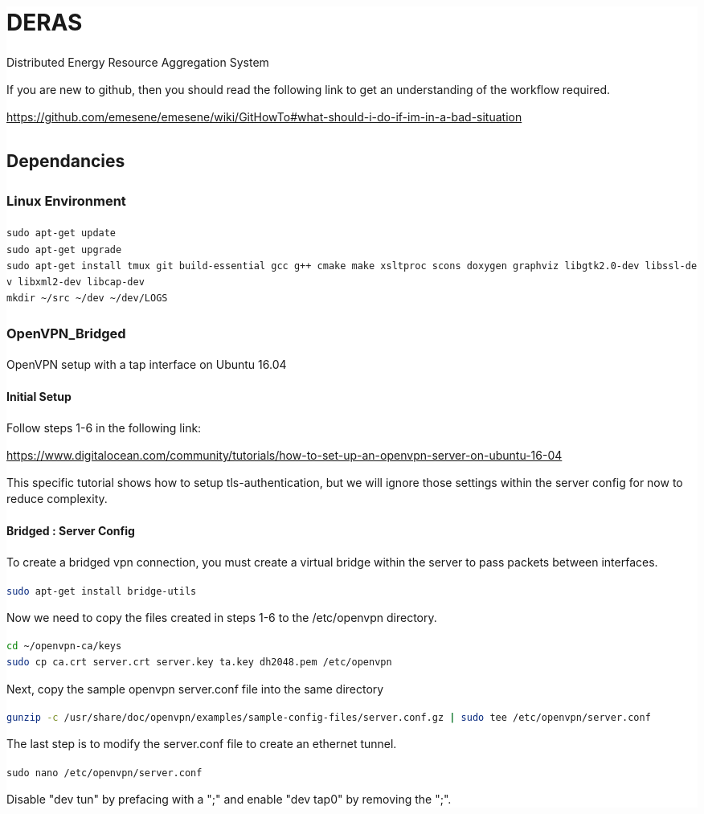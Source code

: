 # DERAS
Distributed Energy Resource Aggregation System

If you are new to github, then you should read the following link to get an understanding of the workflow required.

https://github.com/emesene/emesene/wiki/GitHowTo#what-should-i-do-if-im-in-a-bad-situation

## Dependancies
### Linux Environment
``` console
sudo apt-get update
sudo apt-get upgrade
sudo apt-get install tmux git build-essential gcc g++ cmake make xsltproc scons doxygen graphviz libgtk2.0-dev libssl-dev libxml2-dev libcap-dev
mkdir ~/src ~/dev ~/dev/LOGS
```

### OpenVPN_Bridged
OpenVPN setup with a tap interface on Ubuntu 16.04

#### Initial Setup
Follow steps 1-6 in the following link:

https://www.digitalocean.com/community/tutorials/how-to-set-up-an-openvpn-server-on-ubuntu-16-04

This specific tutorial shows how to setup tls-authentication, but we will ignore those settings within the server config for now to reduce complexity.

#### Bridged : Server Config

To create a bridged vpn connection, you must create a virtual bridge within the server to pass packets between interfaces.

``` bash
sudo apt-get install bridge-utils
```

Now we need to copy the files created in steps 1-6 to the /etc/openvpn directory.

``` bash
cd ~/openvpn-ca/keys
sudo cp ca.crt server.crt server.key ta.key dh2048.pem /etc/openvpn
```

Next, copy the sample openvpn server.conf file into the same directory

``` bash
gunzip -c /usr/share/doc/openvpn/examples/sample-config-files/server.conf.gz | sudo tee /etc/openvpn/server.conf
```

The last step is to modify the server.conf file to create an ethernet tunnel.

``` base
sudo nano /etc/openvpn/server.conf
```
Disable "dev tun" by prefacing with a ";" and enable "dev tap0" by removing the ";".

